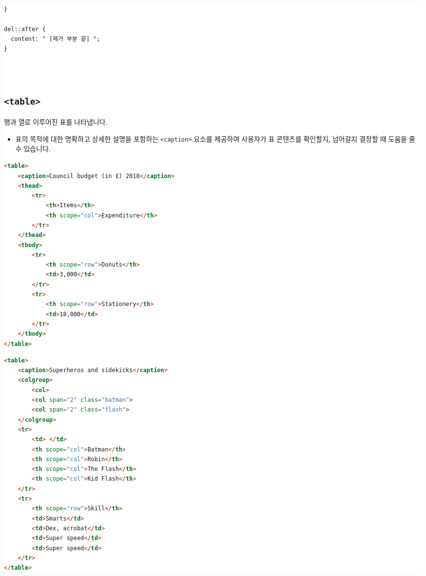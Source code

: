```html
}

del::after {
  content: " [제거 부분 끝] ";
}
```

<br /><br />

## `<table>`
행과 열로 이루어진 표를 나타냅니다.

- 표의 목적에 대한 명확하고 상세한 설명을 포함하는 `<caption>` 요소를 제공하여 사용자가 표 콘텐츠를 확인할지, 넘어갈지 결정할 때 도움을 줄 수 있습니다.

```html
<table>
    <caption>Council budget (in £) 2018</caption>
    <thead>
        <tr>
            <th>Items</th>
            <th scope="col">Expenditure</th>
        </tr>
    </thead>
    <tbody>
        <tr>
            <th scope="row">Donuts</th>
            <td>3,000</td>
        </tr>
        <tr>
            <th scope="row">Stationery</th>
            <td>18,000</td>
        </tr>
    </tbody>
</table>
```

```html
<table>
    <caption>Superheros and sidekicks</caption>
    <colgroup>
        <col>
        <col span="2" class="batman">
        <col span="2" class="flash">
    </colgroup>
    <tr>
        <td> </td>
        <th scope="col">Batman</th>
        <th scope="col">Robin</th>
        <th scope="col">The Flash</th>
        <th scope="col">Kid Flash</th>
    </tr>
    <tr>
        <th scope="row">Skill</th>
        <td>Smarts</td>
        <td>Dex, acrobat</td>
        <td>Super speed</td>
        <td>Super speed</td>
    </tr>
</table>
```
